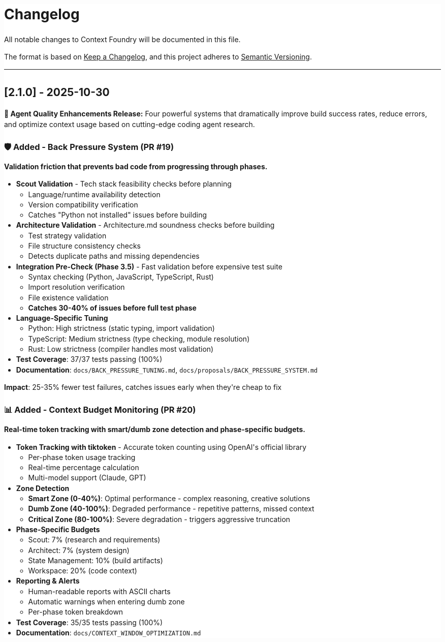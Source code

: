 # Changelog

All notable changes to Context Foundry will be documented in this file.

The format is based on [Keep a Changelog](https://keepachangelog.com/en/1.0.0/),
and this project adheres to [Semantic Versioning](https://semver.org/spec/v2.0.0.html).

---

## [2.1.0] - 2025-10-30

**🚀 Agent Quality Enhancements Release:** Four powerful systems that dramatically improve build success rates, reduce errors, and optimize context usage based on cutting-edge coding agent research.

### 🛡️ Added - Back Pressure System (PR #19)

**Validation friction that prevents bad code from progressing through phases.**

- **Scout Validation** - Tech stack feasibility checks before planning
  - Language/runtime availability detection
  - Version compatibility verification
  - Catches "Python not installed" issues before building
- **Architecture Validation** - Architecture.md soundness checks before building
  - Test strategy validation
  - File structure consistency checks
  - Detects duplicate paths and missing dependencies
- **Integration Pre-Check (Phase 3.5)** - Fast validation before expensive test suite
  - Syntax checking (Python, JavaScript, TypeScript, Rust)
  - Import resolution verification
  - File existence validation
  - **Catches 30-40% of issues before full test phase**
- **Language-Specific Tuning**
  - Python: High strictness (static typing, import validation)
  - TypeScript: Medium strictness (type checking, module resolution)
  - Rust: Low strictness (compiler handles most validation)
- **Test Coverage**: 37/37 tests passing (100%)
- **Documentation**: `docs/BACK_PRESSURE_TUNING.md`, `docs/proposals/BACK_PRESSURE_SYSTEM.md`

**Impact**: 25-35% fewer test failures, catches issues early when they're cheap to fix

### 📊 Added - Context Budget Monitoring (PR #20)

**Real-time token tracking with smart/dumb zone detection and phase-specific budgets.**

- **Token Tracking with tiktoken** - Accurate token counting using OpenAI's official library
  - Per-phase token usage tracking
  - Real-time percentage calculation
  - Multi-model support (Claude, GPT)
- **Zone Detection**
  - **Smart Zone (0-40%)**: Optimal performance - complex reasoning, creative solutions
  - **Dumb Zone (40-100%)**: Degraded performance - repetitive patterns, missed context
  - **Critical Zone (80-100%)**: Severe degradation - triggers aggressive truncation
- **Phase-Specific Budgets**
  - Scout: 7% (research and requirements)
  - Architect: 7% (system design)
  - State Management: 10% (build artifacts)
  - Workspace: 20% (code context)
- **Reporting & Alerts**
  - Human-readable reports with ASCII charts
  - Automatic warnings when entering dumb zone
  - Per-phase token breakdown
- **Test Coverage**: 35/35 tests passing (100%)
- **Documentation**: `docs/CONTEXT_WINDOW_OPTIMIZATION.md`
